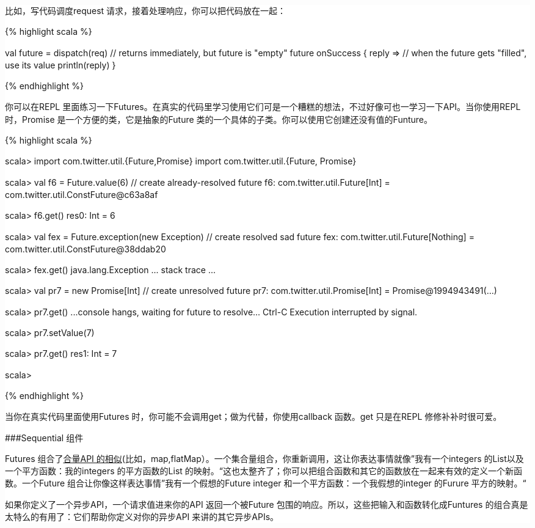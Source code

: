 比如，写代码调度request 请求，接着处理响应，你可以把代码放在一起：

{% highlight scala %}

val future = dispatch(req) // returns immediately, but future is "empty"
future onSuccess { reply => // when the future gets "filled", use its value
  println(reply)
}

{% endhighlight %}

你可以在REPL 里面练习一下Futures。在真实的代码里学习使用它们可是一个糟糕的想法，不过好像可也一学习一下API。当你使用REPL时，Promise 是一个方便的类，它是抽象的Future 类的一个具体的子类。你可以使用它创建还没有值的Funture。

{% highlight scala %}

scala> import com.twitter.util.{Future,Promise}
import com.twitter.util.{Future, Promise}

scala> val f6 = Future.value(6) // create already-resolved future
f6: com.twitter.util.Future[Int] = com.twitter.util.ConstFuture@c63a8af

scala> f6.get()
res0: Int = 6

scala> val fex = Future.exception(new Exception) // create resolved sad future
fex: com.twitter.util.Future[Nothing] = com.twitter.util.ConstFuture@38ddab20

scala> fex.get()
java.lang.Exception
  ... stack trace ...

scala> val pr7 = new Promise[Int] // create unresolved future
pr7: com.twitter.util.Promise[Int] = Promise@1994943491(...)

scala> pr7.get()
  ...console hangs, waiting for future to resolve...
Ctrl-C
Execution interrupted by signal.

scala> pr7.setValue(7)

scala> pr7.get()
res1: Int = 7

scala>

{% endhighlight %}

当你在真实代码里面使用Futures 时，你可能不会调用get；做为代替，你使用callback 函数。get 只是在REPL 修修补补时很可爱。

###Sequential 组件

Futures 组合了[合量API 的相似](http://twitter.github.io/scala_school/collections.html#combinators)(比如，map,flatMap）。一个集合量组合，你重新调用，这让你表达事情就像”我有一个integers 的List以及一个平方函数：我的integers 的平方函数的List 的映射。“这也太整齐了；你可以把组合函数和其它的函数放在一起来有效的定义一个新函数。一个Future 组合让你像这样表达事情”我有一个假想的Future integer 和一个平方函数：一个我假想的integer 的Furure 平方的映射。“

如果你定义了一个异步API，一个请求值进来你的API 返回一个被Future 包围的响应。所以，这些把输入和函数转化成Funtures 的组合真是太特么的有用了：它们帮助你定义对你的异步API 来讲的其它异步APIs。
